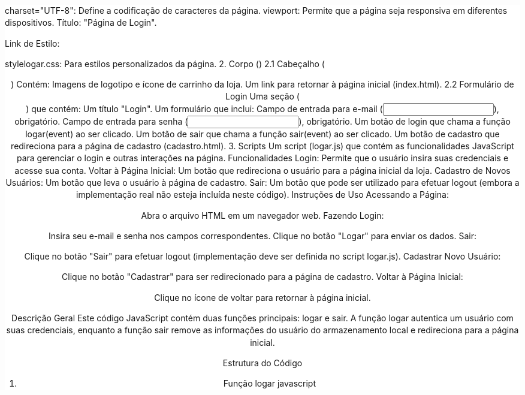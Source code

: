 charset="UTF-8": Define a codificação de caracteres da página.
viewport: Permite que a página seja responsiva em diferentes dispositivos.
Título: "Página de Login".

Link de Estilo:

stylelogar.css: Para estilos personalizados da página.
2. Corpo (<body>)
2.1 Cabeçalho (<header>)
Contém:
Imagens de logotipo e ícone de carrinho da loja.
Um link para retornar à página inicial (index.html).
2.2 Formulário de Login
Uma seção (<div class="logar">) que contém:
Um título "Login".
Um formulário que inclui:
Campo de entrada para e-mail (<input type="email">), obrigatório.
Campo de entrada para senha (<input type="password">), obrigatório.
Um botão de login que chama a função logar(event) ao ser clicado.
Um botão de sair que chama a função sair(event) ao ser clicado.
Um botão de cadastro que redireciona para a página de cadastro (cadastro.html).
3. Scripts
Um script (logar.js) que contém as funcionalidades JavaScript para gerenciar o login e outras interações na página.
Funcionalidades
Login: Permite que o usuário insira suas credenciais e acesse sua conta.
Voltar à Página Inicial: Um botão que redireciona o usuário para a página inicial da loja.
Cadastro de Novos Usuários: Um botão que leva o usuário à página de cadastro.
Sair: Um botão que pode ser utilizado para efetuar logout (embora a implementação real não esteja incluída neste código).
Instruções de Uso
Acessando a Página:

Abra o arquivo HTML em um navegador web.
Fazendo Login:

Insira seu e-mail e senha nos campos correspondentes.
Clique no botão "Logar" para enviar os dados.
Sair:

Clique no botão "Sair" para efetuar logout (implementação deve ser definida no script logar.js).
Cadastrar Novo Usuário:

Clique no botão "Cadastrar" para ser redirecionado para a página de cadastro.
Voltar à Página Inicial:

Clique no ícone de voltar para retornar à página inicial.

Descrição Geral
Este código JavaScript contém duas funções principais: logar e sair. A função logar autentica um usuário com suas credenciais, enquanto a função sair remove as informações do usuário do armazenamento local e redireciona para a página inicial.

Estrutura do Código
1. Função logar
javascript
